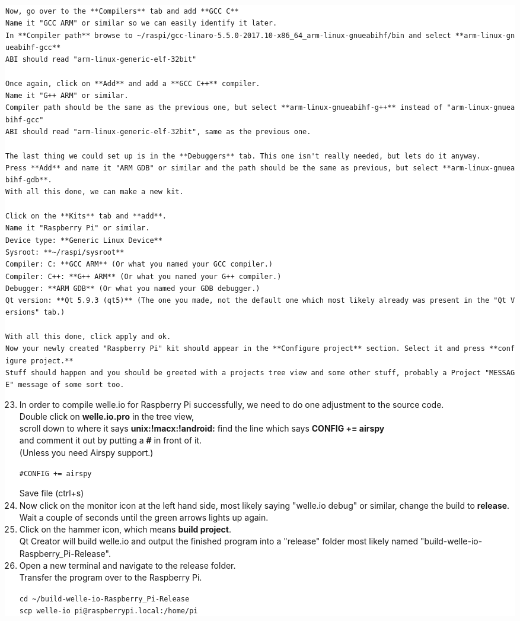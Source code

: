 	Now, go over to the **Compilers** tab and add **GCC C**  
	Name it "GCC ARM" or similar so we can easily identify it later.  
	In **Compiler path** browse to ~/raspi/gcc-linaro-5.5.0-2017.10-x86_64_arm-linux-gnueabihf/bin and select **arm-linux-gnueabihf-gcc**  
	ABI should read "arm-linux-generic-elf-32bit"  
	
	Once again, click on **Add** and add a **GCC C++** compiler.  
	Name it "G++ ARM" or similar.  
	Compiler path should be the same as the previous one, but select **arm-linux-gnueabihf-g++** instead of "arm-linux-gnueabihf-gcc"  
	ABI should read "arm-linux-generic-elf-32bit", same as the previous one.  
	
	The last thing we could set up is in the **Debuggers** tab. This one isn't really needed, but lets do it anyway.  
	Press **Add** and name it "ARM GDB" or similar and the path should be the same as previous, but select **arm-linux-gnueabihf-gdb**.  
	With all this done, we can make a new kit.  
	
	Click on the **Kits** tab and **add**.  
	Name it "Raspberry Pi" or similar.  
	Device type: **Generic Linux Device**  
	Sysroot: **~/raspi/sysroot**  
	Compiler: C: **GCC ARM** (Or what you named your GCC compiler.)  
	Compiler: C++: **G++ ARM** (Or what you named your G++ compiler.)  
	Debugger: **ARM GDB** (Or what you named your GDB debugger.)  
	Qt version: **Qt 5.9.3 (qt5)** (The one you made, not the default one which most likely already was present in the "Qt Versions" tab.)  

    With all this done, click apply and ok.  
	Now your newly created "Raspberry Pi" kit should appear in the **Configure project** section. Select it and press **configure project.**  
	Stuff should happen and you should be greeted with a projects tree view and some other stuff, probably a Project "MESSAGE" message of some sort too.  
23. In order to compile welle.io for Raspberry Pi successfully, we need to do one adjustment to the source code.  
    Double click on **welle.io.pro** in the tree view,  
	scroll down to where it says **unix:!macx:!android:** find the line which says **CONFIG += airspy**  
	and comment it out by putting a **#** in front of it.  
	(Unless you need Airspy support.)  
	```
	#CONFIG += airspy
	```
	Save file (ctrl+s)  
24.	Now click on the monitor icon at the left hand side, most likely saying "welle.io debug" or similar, change the build to **release**.  
	Wait a couple of seconds until the green arrows lights up again.  
25. Click on the hammer icon, which means **build project**.  
    Qt Creator will build welle.io and output the finished program into a "release" folder most likely named "build-welle-io-Raspberry_Pi-Release".  
26. Open a new terminal and navigate to the release folder.  
    Transfer the program over to the Raspberry Pi.
    ```
	cd ~/build-welle-io-Raspberry_Pi-Release
	scp welle-io pi@raspberrypi.local:/home/pi
	```
	